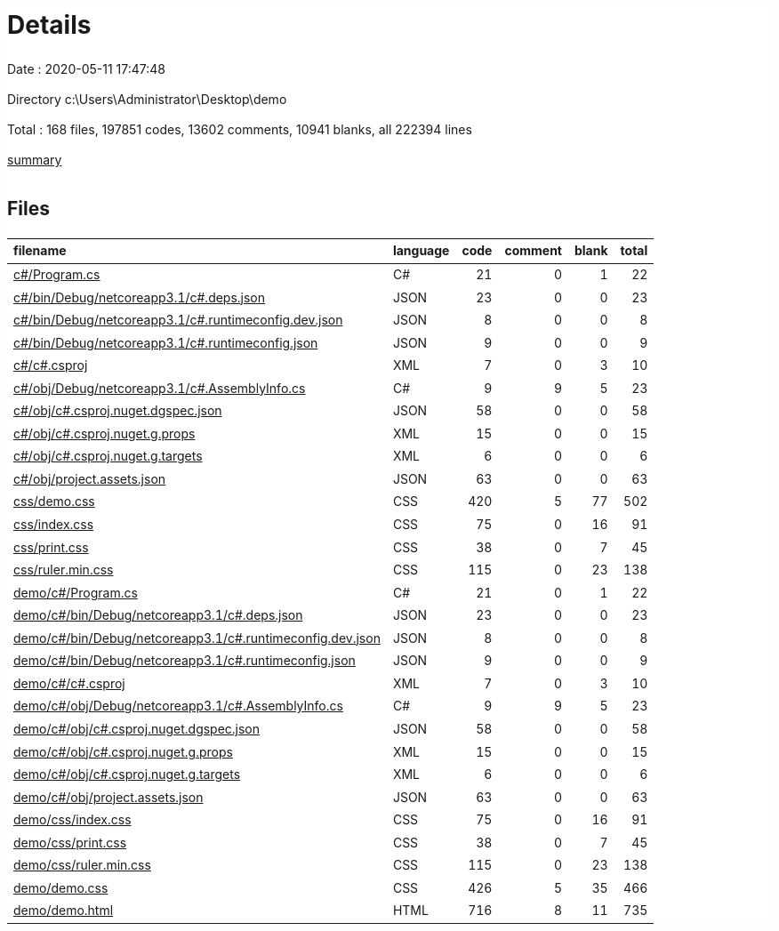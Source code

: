 # Details

Date : 2020-05-11 17:47:48

Directory c:\Users\Administrator\Desktop\demo

Total : 168 files,  197851 codes, 13602 comments, 10941 blanks, all 222394 lines

[summary](results.md)

## Files
| filename | language | code | comment | blank | total |
| :--- | :--- | ---: | ---: | ---: | ---: |
| [c#/Program.cs](/c#/Program.cs) | C# | 21 | 0 | 1 | 22 |
| [c#/bin/Debug/netcoreapp3.1/c#.deps.json](/c#/bin/Debug/netcoreapp3.1/c#.deps.json) | JSON | 23 | 0 | 0 | 23 |
| [c#/bin/Debug/netcoreapp3.1/c#.runtimeconfig.dev.json](/c#/bin/Debug/netcoreapp3.1/c#.runtimeconfig.dev.json) | JSON | 8 | 0 | 0 | 8 |
| [c#/bin/Debug/netcoreapp3.1/c#.runtimeconfig.json](/c#/bin/Debug/netcoreapp3.1/c#.runtimeconfig.json) | JSON | 9 | 0 | 0 | 9 |
| [c#/c#.csproj](/c#/c#.csproj) | XML | 7 | 0 | 3 | 10 |
| [c#/obj/Debug/netcoreapp3.1/c#.AssemblyInfo.cs](/c#/obj/Debug/netcoreapp3.1/c#.AssemblyInfo.cs) | C# | 9 | 9 | 5 | 23 |
| [c#/obj/c#.csproj.nuget.dgspec.json](/c#/obj/c#.csproj.nuget.dgspec.json) | JSON | 58 | 0 | 0 | 58 |
| [c#/obj/c#.csproj.nuget.g.props](/c#/obj/c#.csproj.nuget.g.props) | XML | 15 | 0 | 0 | 15 |
| [c#/obj/c#.csproj.nuget.g.targets](/c#/obj/c#.csproj.nuget.g.targets) | XML | 6 | 0 | 0 | 6 |
| [c#/obj/project.assets.json](/c#/obj/project.assets.json) | JSON | 63 | 0 | 0 | 63 |
| [css/demo.css](/css/demo.css) | CSS | 420 | 5 | 77 | 502 |
| [css/index.css](/css/index.css) | CSS | 75 | 0 | 16 | 91 |
| [css/print.css](/css/print.css) | CSS | 38 | 0 | 7 | 45 |
| [css/ruler.min.css](/css/ruler.min.css) | CSS | 115 | 0 | 23 | 138 |
| [demo/c#/Program.cs](/demo/c#/Program.cs) | C# | 21 | 0 | 1 | 22 |
| [demo/c#/bin/Debug/netcoreapp3.1/c#.deps.json](/demo/c#/bin/Debug/netcoreapp3.1/c#.deps.json) | JSON | 23 | 0 | 0 | 23 |
| [demo/c#/bin/Debug/netcoreapp3.1/c#.runtimeconfig.dev.json](/demo/c#/bin/Debug/netcoreapp3.1/c#.runtimeconfig.dev.json) | JSON | 8 | 0 | 0 | 8 |
| [demo/c#/bin/Debug/netcoreapp3.1/c#.runtimeconfig.json](/demo/c#/bin/Debug/netcoreapp3.1/c#.runtimeconfig.json) | JSON | 9 | 0 | 0 | 9 |
| [demo/c#/c#.csproj](/demo/c#/c#.csproj) | XML | 7 | 0 | 3 | 10 |
| [demo/c#/obj/Debug/netcoreapp3.1/c#.AssemblyInfo.cs](/demo/c#/obj/Debug/netcoreapp3.1/c#.AssemblyInfo.cs) | C# | 9 | 9 | 5 | 23 |
| [demo/c#/obj/c#.csproj.nuget.dgspec.json](/demo/c#/obj/c#.csproj.nuget.dgspec.json) | JSON | 58 | 0 | 0 | 58 |
| [demo/c#/obj/c#.csproj.nuget.g.props](/demo/c#/obj/c#.csproj.nuget.g.props) | XML | 15 | 0 | 0 | 15 |
| [demo/c#/obj/c#.csproj.nuget.g.targets](/demo/c#/obj/c#.csproj.nuget.g.targets) | XML | 6 | 0 | 0 | 6 |
| [demo/c#/obj/project.assets.json](/demo/c#/obj/project.assets.json) | JSON | 63 | 0 | 0 | 63 |
| [demo/css/index.css](/demo/css/index.css) | CSS | 75 | 0 | 16 | 91 |
| [demo/css/print.css](/demo/css/print.css) | CSS | 38 | 0 | 7 | 45 |
| [demo/css/ruler.min.css](/demo/css/ruler.min.css) | CSS | 115 | 0 | 23 | 138 |
| [demo/demo.css](/demo/demo.css) | CSS | 426 | 5 | 35 | 466 |
| [demo/demo.html](/demo/demo.html) | HTML | 716 | 8 | 11 | 735 |